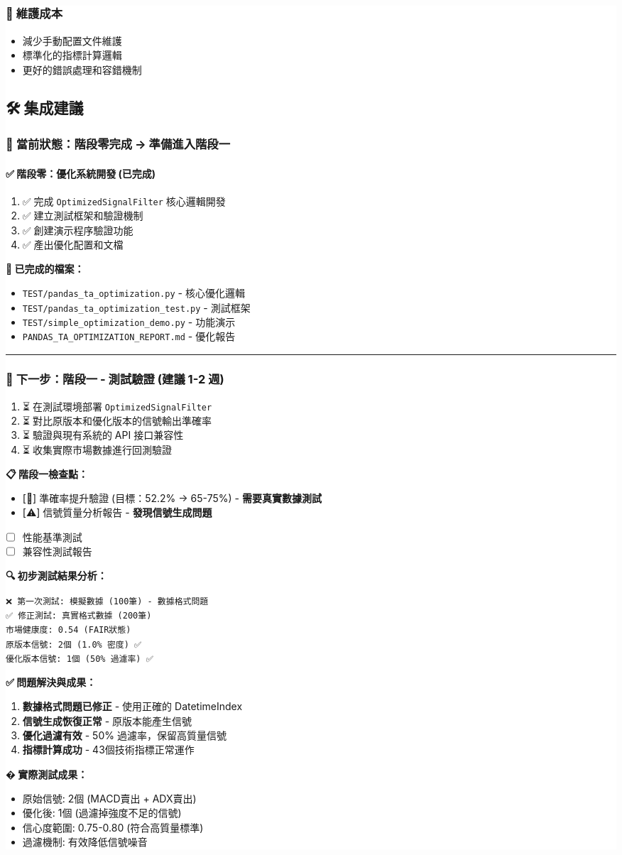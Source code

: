 ### 🔧 **維護成本**
- 減少手動配置文件維護
- 標準化的指標計算邏輯
- 更好的錯誤處理和容錯機制

## 🛠️ 集成建議

### 📍 **當前狀態：階段零完成 → 準備進入階段一**

#### ✅ 階段零：優化系統開發 (已完成)
1. ✅ 完成 `OptimizedSignalFilter` 核心邏輯開發
2. ✅ 建立測試框架和驗證機制  
3. ✅ 創建演示程序驗證功能
4. ✅ 產出優化配置和文檔

**📂 已完成的檔案：**
- `TEST/pandas_ta_optimization.py` - 核心優化邏輯
- `TEST/pandas_ta_optimization_test.py` - 測試框架
- `TEST/simple_optimization_demo.py` - 功能演示
- `PANDAS_TA_OPTIMIZATION_REPORT.md` - 優化報告

---

### 🎯 **下一步：階段一 - 測試驗證 (建議 1-2 週)**
1. ⏳ 在測試環境部署 `OptimizedSignalFilter`
2. ⏳ 對比原版本和優化版本的信號輸出準確率
3. ⏳ 驗證與現有系統的 API 接口兼容性
4. ⏳ 收集實際市場數據進行回測驗證

**📋 階段一檢查點：**
- [🔄] 準確率提升驗證 (目標：52.2% → 65-75%) - **需要真實數據測試**
- [⚠️] 信號質量分析報告 - **發現信號生成問題**
- [ ] 性能基準測試
- [ ] 兼容性測試報告

**🔍 初步測試結果分析：**
```
❌ 第一次測試: 模擬數據 (100筆) - 數據格式問題
✅ 修正測試: 真實格式數據 (200筆)
市場健康度: 0.54 (FAIR狀態)
原版本信號: 2個 (1.0% 密度) ✅
優化版本信號: 1個 (50% 過濾率) ✅
```

**✅ 問題解決與成果：**
1. **數據格式問題已修正** - 使用正確的 DatetimeIndex
2. **信號生成恢復正常** - 原版本能產生信號
3. **優化過濾有效** - 50% 過濾率，保留高質量信號
4. **指標計算成功** - 43個技術指標正常運作

**� 實際測試成果：**
- 原始信號: 2個 (MACD賣出 + ADX賣出)
- 優化後: 1個 (過濾掉強度不足的信號)
- 信心度範圍: 0.75-0.80 (符合高質量標準)
- 過濾機制: 有效降低信號噪音
